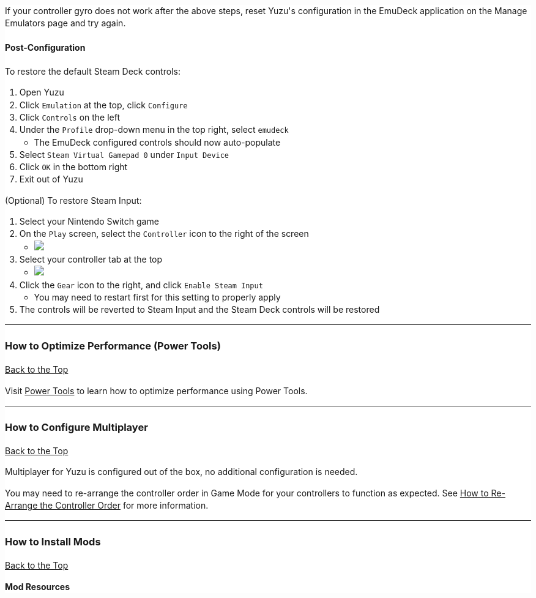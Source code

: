 If your controller gyro does not work after the above steps, reset Yuzu's configuration in the EmuDeck application on the Manage Emulators page and try again.

#### Post-Configuration

To restore the default Steam Deck controls:

1. Open Yuzu
2. Click `Emulation` at the top, click `Configure`
3. Click `Controls` on the left
4. Under the `Profile` drop-down menu in the top right, select `emudeck`
   - The EmuDeck configured controls should now auto-populate
5. Select `Steam Virtual Gamepad 0` under `Input Device`
6. Click `OK` in the bottom right
7. Exit out of Yuzu

(Optional) To restore Steam Input:

1. Select your Nintendo Switch game
2. On the `Play` screen, select the `Controller` icon to the right of the screen
   - <img src="https://github.com/dragoonDorise/EmuDeck/assets/108900299/468d63e3-534c-4270-ac61-06e167d6df48" height="300">
3. Select your controller tab at the top
   - <img src="https://github.com/dragoonDorise/EmuDeck/assets/108900299/b51a1405-9cdf-4ba3-bebf-db817f057f63" height="300">
4. Click the `Gear` icon to the right, and click `Enable Steam Input`
   - You may need to restart first for this setting to properly apply
5. The controls will be reverted to Steam Input and the Steam Deck controls will be restored

***

### How to Optimize Performance (Power Tools)

[Back to the Top](#yuzu-table-of-contents)

Visit [Power Tools](../../emudeck-application/steamos/emudeck-application-101.md#power-tools) to learn how to optimize performance using Power Tools.

***

### How to Configure Multiplayer

[Back to the Top](#yuzu-table-of-contents)

Multiplayer for Yuzu is configured out of the box, no additional configuration is needed.

You may need to re-arrange the controller order in Game Mode for your controllers to function as expected. See [How to Re-Arrange the Controller Order](../../controls-and-hotkeys/steamos/external-controllers.md#how-to-re-arrange-the-controller-order) for more information.

***

### How to Install Mods

[Back to the Top](#yuzu-table-of-contents)

**Mod Resources**
